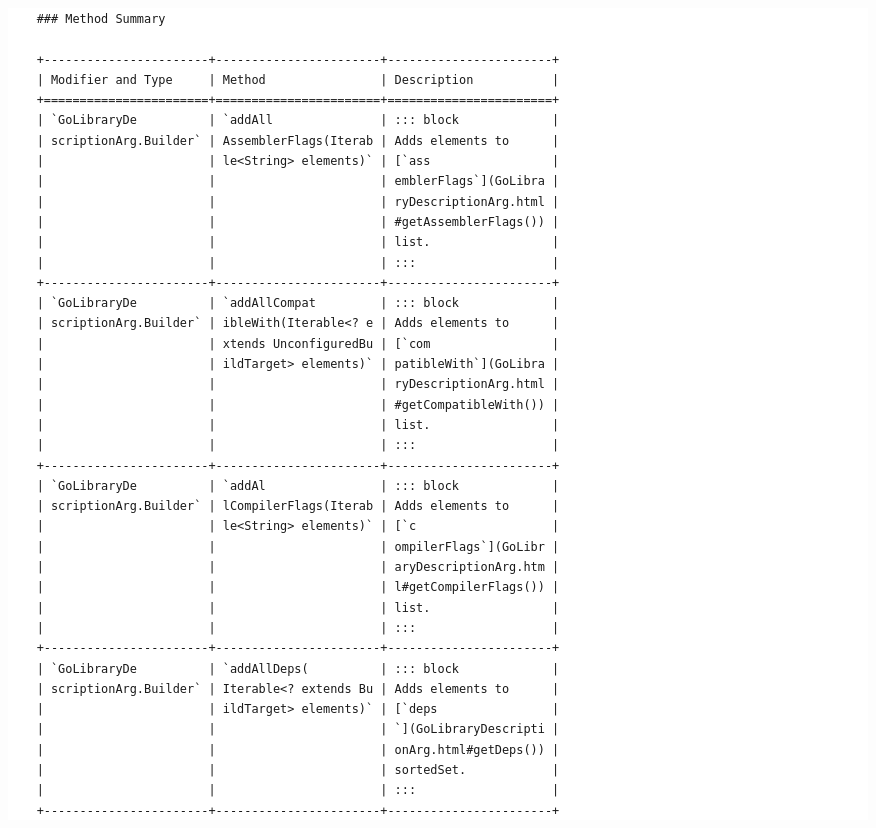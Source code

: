         ### Method Summary

        +-----------------------+-----------------------+-----------------------+
        | Modifier and Type     | Method                | Description           |
        +=======================+=======================+=======================+
        | `GoLibraryDe          | `addAll               | ::: block             |
        | scriptionArg.Builder` | AssemblerFlags​(Iterab | Adds elements to      |
        |                       | le<String> elements)` | [`ass                 |
        |                       |                       | emblerFlags`](GoLibra |
        |                       |                       | ryDescriptionArg.html |
        |                       |                       | #getAssemblerFlags()) |
        |                       |                       | list.                 |
        |                       |                       | :::                   |
        +-----------------------+-----------------------+-----------------------+
        | `GoLibraryDe          | `addAllCompat         | ::: block             |
        | scriptionArg.Builder` | ibleWith​(Iterable<? e | Adds elements to      |
        |                       | xtends UnconfiguredBu | [`com                 |
        |                       | ildTarget> elements)` | patibleWith`](GoLibra |
        |                       |                       | ryDescriptionArg.html |
        |                       |                       | #getCompatibleWith()) |
        |                       |                       | list.                 |
        |                       |                       | :::                   |
        +-----------------------+-----------------------+-----------------------+
        | `GoLibraryDe          | `addAl                | ::: block             |
        | scriptionArg.Builder` | lCompilerFlags​(Iterab | Adds elements to      |
        |                       | le<String> elements)` | [`c                   |
        |                       |                       | ompilerFlags`](GoLibr |
        |                       |                       | aryDescriptionArg.htm |
        |                       |                       | l#getCompilerFlags()) |
        |                       |                       | list.                 |
        |                       |                       | :::                   |
        +-----------------------+-----------------------+-----------------------+
        | `GoLibraryDe          | `addAllDeps​(          | ::: block             |
        | scriptionArg.Builder` | Iterable<? extends Bu | Adds elements to      |
        |                       | ildTarget> elements)` | [`deps                |
        |                       |                       | `](GoLibraryDescripti |
        |                       |                       | onArg.html#getDeps()) |
        |                       |                       | sortedSet.            |
        |                       |                       | :::                   |
        +-----------------------+-----------------------+-----------------------+